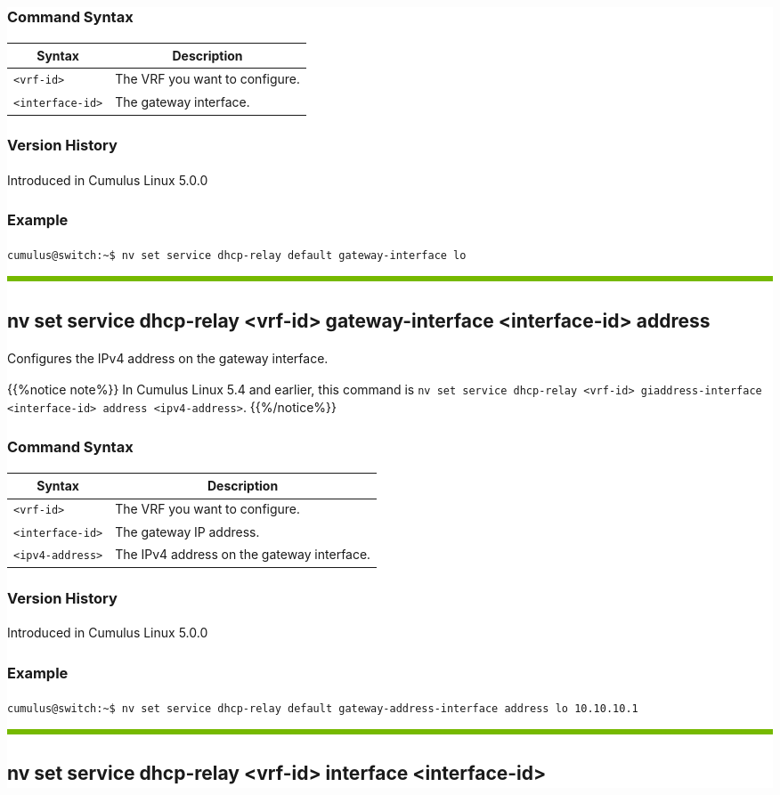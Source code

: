 ### Command Syntax

| Syntax |  Description   |
| ---------  | -------------- |
| `<vrf-id>` |   The VRF you want to configure. |
| `<interface-id>` | The gateway interface.|

### Version History

Introduced in Cumulus Linux 5.0.0

### Example

```
cumulus@switch:~$ nv set service dhcp-relay default gateway-interface lo
```

<HR STYLE="BORDER: DASHED RGB(118,185,0) 0.5PX;BACKGROUND-COLOR: RGB(118,185,0);HEIGHT: 4.0PX;"/>

## <h>nv set service dhcp-relay \<vrf-id\> gateway-interface \<interface-id\> address</h>

Configures the IPv4 address on the gateway interface.

{{%notice note%}}
In Cumulus Linux 5.4 and earlier, this command is `nv set service dhcp-relay <vrf-id> giaddress-interface <interface-id> address <ipv4-address>`.
{{%/notice%}}

### Command Syntax

| Syntax |  Description   |
| ---------  | -------------- |
| `<vrf-id>` |   The VRF you want to configure. |
| `<interface-id>` | The gateway IP address. |
| `<ipv4-address>` | The IPv4 address on the gateway interface. |

### Version History

Introduced in Cumulus Linux 5.0.0

### Example

```
cumulus@switch:~$ nv set service dhcp-relay default gateway-address-interface address lo 10.10.10.1
```

<HR STYLE="BORDER: DASHED RGB(118,185,0) 0.5PX;BACKGROUND-COLOR: RGB(118,185,0);HEIGHT: 4.0PX;"/>

## <h>nv set service dhcp-relay \<vrf-id\> interface \<interface-id\></h>

